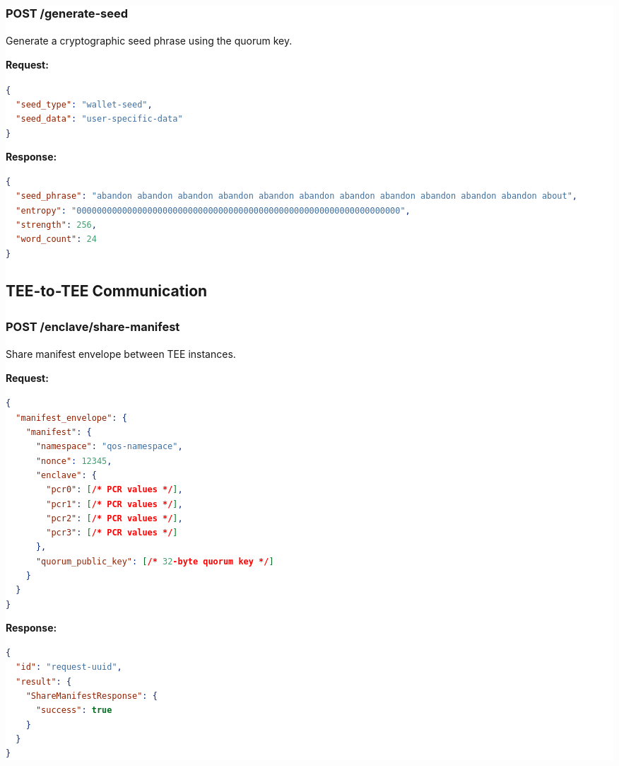 ### POST /generate-seed
Generate a cryptographic seed phrase using the quorum key.

**Request:**
```json
{
  "seed_type": "wallet-seed",
  "seed_data": "user-specific-data"
}
```

**Response:**
```json
{
  "seed_phrase": "abandon abandon abandon abandon abandon abandon abandon abandon abandon abandon abandon about",
  "entropy": "0000000000000000000000000000000000000000000000000000000000000000",
  "strength": 256,
  "word_count": 24
}
```

## TEE-to-TEE Communication

### POST /enclave/share-manifest
Share manifest envelope between TEE instances.

**Request:**
```json
{
  "manifest_envelope": {
    "manifest": {
      "namespace": "qos-namespace",
      "nonce": 12345,
      "enclave": {
        "pcr0": [/* PCR values */],
        "pcr1": [/* PCR values */],
        "pcr2": [/* PCR values */],
        "pcr3": [/* PCR values */]
      },
      "quorum_public_key": [/* 32-byte quorum key */]
    }
  }
}
```

**Response:**
```json
{
  "id": "request-uuid",
  "result": {
    "ShareManifestResponse": {
      "success": true
    }
  }
}
```

